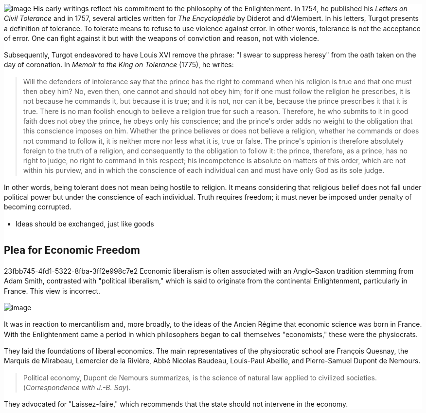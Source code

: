 ![image](assets/4/img-074.webp)
His early writings reflect his commitment to the philosophy of the Enlightenment. In 1754, he published his _Letters on Civil Tolerance_ and in 1757, several articles written for _The Encyclopédie_ by Diderot and d'Alembert.
In his letters, Turgot presents a definition of tolerance. To tolerate means to refuse to use violence against error. In other words, tolerance is not the acceptance of error. One can fight against it but with the weapons of conviction and reason, not with violence.

Subsequently, Turgot endeavored to have Louis XVI remove the phrase: "I swear to suppress heresy" from the oath taken on the day of coronation. In _Memoir to the King on Tolerance_ (1775), he writes:

> Will the defenders of intolerance say that the prince has the right to command when his religion is true and that one must then obey him? No, even then, one cannot and should not obey him; for if one must follow the religion he prescribes, it is not because he commands it, but because it is true; and it is not, nor can it be, because the prince prescribes it that it is true. There is no man foolish enough to believe a religion true for such a reason. Therefore, he who submits to it in good faith does not obey the prince, he obeys only his conscience; and the prince's order adds no weight to the obligation that this conscience imposes on him. Whether the prince believes or does not believe a religion, whether he commands or does not command to follow it, it is neither more nor less what it is, true or false. The prince's opinion is therefore absolutely foreign to the truth of a religion, and consequently to the obligation to follow it: the prince, therefore, as a prince, has no right to judge, no right to command in this respect; his incompetence is absolute on matters of this order, which are not within his purview, and in which the conscience of each individual can and must have only God as its sole judge.

In other words, being tolerant does not mean being hostile to religion. It means considering that religious belief does not fall under political power but under the conscience of each individual. Truth requires freedom; it must never be imposed under penalty of becoming corrupted.

- Ideas should be exchanged, just like goods

## Plea for Economic Freedom

<chapterId>23fbb745-4fd1-5322-8fba-3ff2e998c7e2</chapterId>
Economic liberalism is often associated with an Anglo-Saxon tradition stemming from Adam Smith, contrasted with "political liberalism," which is said to originate from the continental Enlightenment, particularly in France. This view is incorrect.

![image](assets/4/img-069.webp)

It was in reaction to mercantilism and, more broadly, to the ideas of the Ancien Régime that economic science was born in France. With the Enlightenment came a period in which philosophers began to call themselves "economists," these were the physiocrats.

They laid the foundations of liberal economics. The main representatives of the physiocratic school are François Quesnay, the Marquis de Mirabeau, Lemercier de la Rivière, Abbé Nicolas Baudeau, Louis-Paul Abeille, and Pierre-Samuel Dupont de Nemours.

> Political economy, Dupont de Nemours summarizes, is the science of natural law applied to civilized societies. (_Correspondence with J.-B. Say_).

They advocated for "Laissez-faire," which recommends that the state should not intervene in the economy.
